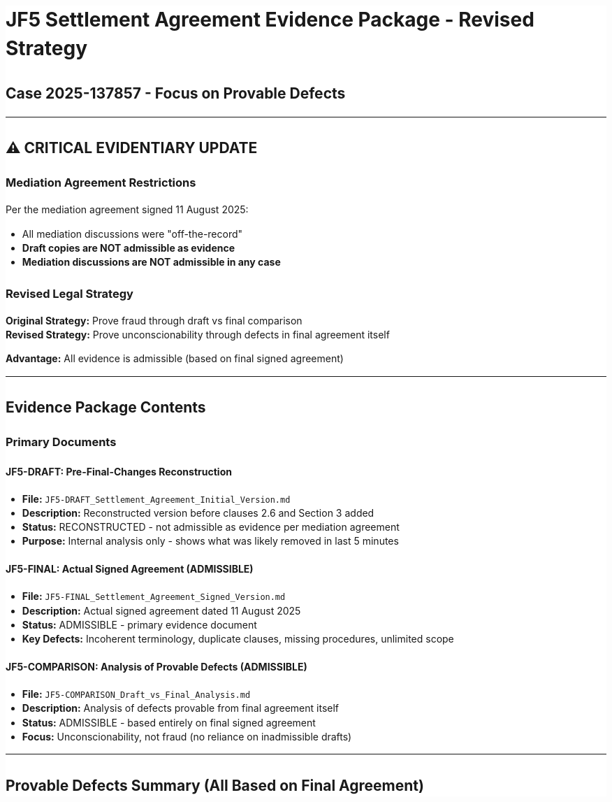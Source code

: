 # JF5 Settlement Agreement Evidence Package - Revised Strategy
## Case 2025-137857 - Focus on Provable Defects

---

## ⚠️ CRITICAL EVIDENTIARY UPDATE

### Mediation Agreement Restrictions
Per the mediation agreement signed 11 August 2025:
- All mediation discussions were "off-the-record"
- **Draft copies are NOT admissible as evidence**
- **Mediation discussions are NOT admissible in any case**

### Revised Legal Strategy
**Original Strategy:** Prove fraud through draft vs final comparison  
**Revised Strategy:** Prove unconscionability through defects in final agreement itself

**Advantage:** All evidence is admissible (based on final signed agreement)

---

## Evidence Package Contents

### Primary Documents

#### JF5-DRAFT: Pre-Final-Changes Reconstruction
- **File:** `JF5-DRAFT_Settlement_Agreement_Initial_Version.md`
- **Description:** Reconstructed version before clauses 2.6 and Section 3 added
- **Status:** RECONSTRUCTED - not admissible as evidence per mediation agreement
- **Purpose:** Internal analysis only - shows what was likely removed in last 5 minutes

#### JF5-FINAL: Actual Signed Agreement (ADMISSIBLE)
- **File:** `JF5-FINAL_Settlement_Agreement_Signed_Version.md`
- **Description:** Actual signed agreement dated 11 August 2025
- **Status:** ADMISSIBLE - primary evidence document
- **Key Defects:** Incoherent terminology, duplicate clauses, missing procedures, unlimited scope

#### JF5-COMPARISON: Analysis of Provable Defects (ADMISSIBLE)
- **File:** `JF5-COMPARISON_Draft_vs_Final_Analysis.md`
- **Description:** Analysis of defects provable from final agreement itself
- **Status:** ADMISSIBLE - based entirely on final signed agreement
- **Focus:** Unconscionability, not fraud (no reliance on inadmissible drafts)

---

## Provable Defects Summary (All Based on Final Agreement)
